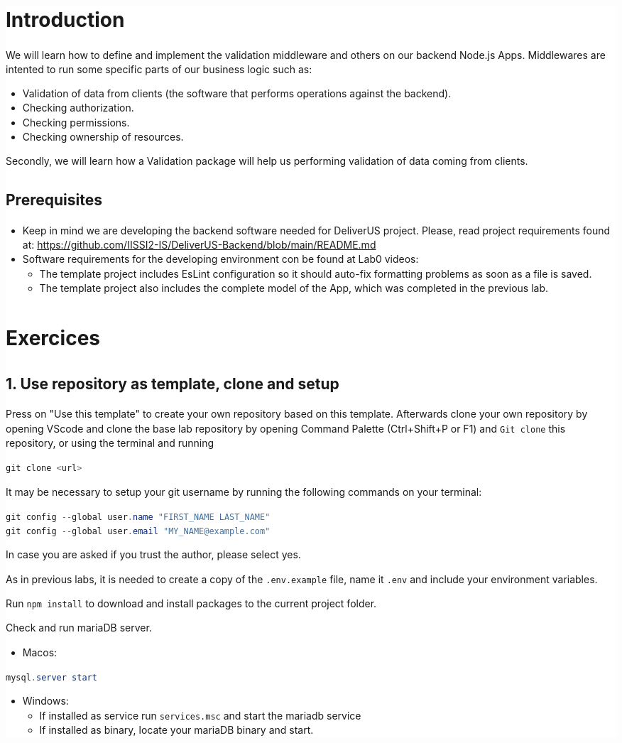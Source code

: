 # Introduction
We will learn how to define and implement the validation middleware and others on our backend Node.js Apps. Middlewares are intented to run some specific parts of our business logic such as:
* Validation of data from clients (the software that performs operations against the backend).
* Checking authorization.
* Checking permissions.
* Checking ownership of resources.

Secondly, we will learn how a Validation package will help us performing validation of data coming from clients.

## Prerequisites
* Keep in mind we are developing the backend software needed for DeliverUS project. Please, read project requirements found at: https://github.com/IISSI2-IS/DeliverUS-Backend/blob/main/README.md
* Software requirements for the developing environment con be found at Lab0 videos:
  * The template project includes EsLint configuration so it should auto-fix formatting problems as soon as a file is saved.
  * The template project also includes the complete model of the App, which was completed in the previous lab.


# Exercices

## 1. Use repository as template, clone and setup
Press on "Use this template" to create your own repository based on this template. Afterwards clone your own repository by opening VScode and clone the base lab repository by opening Command Palette (Ctrl+Shift+P or F1) and `Git clone` this repository, or using the terminal and running
```PowerShell
git clone <url>
```

It may be necessary to setup your git username by running the following commands on your terminal:
```PowerShell
git config --global user.name "FIRST_NAME LAST_NAME"
git config --global user.email "MY_NAME@example.com"
```

In case you are asked if you trust the author, please select yes.

As in previous labs, it is needed to create a copy of the `.env.example` file, name it `.env` and include your environment variables.

Run `npm install` to download and install packages to the current project folder.

Check and run mariaDB server.
* Macos:
```Powershell
mysql.server start
```
* Windows:
  * If installed as service run `services.msc` and start the mariadb service
  * If installed as binary, locate your mariaDB binary and start.
